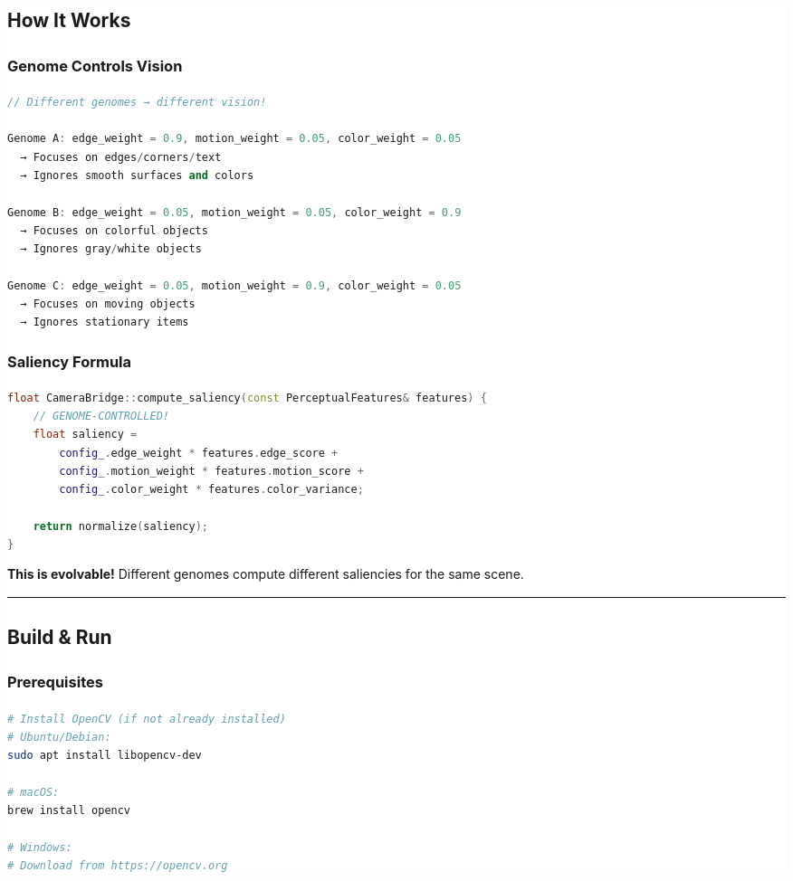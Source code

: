 
## How It Works

### Genome Controls Vision

```cpp
// Different genomes → different vision!

Genome A: edge_weight = 0.9, motion_weight = 0.05, color_weight = 0.05
  → Focuses on edges/corners/text
  → Ignores smooth surfaces and colors

Genome B: edge_weight = 0.05, motion_weight = 0.05, color_weight = 0.9
  → Focuses on colorful objects
  → Ignores gray/white objects

Genome C: edge_weight = 0.05, motion_weight = 0.9, color_weight = 0.05
  → Focuses on moving objects
  → Ignores stationary items
```

### Saliency Formula

```cpp
float CameraBridge::compute_saliency(const PerceptualFeatures& features) {
    // GENOME-CONTROLLED!
    float saliency = 
        config_.edge_weight * features.edge_score +
        config_.motion_weight * features.motion_score +
        config_.color_weight * features.color_variance;
    
    return normalize(saliency);
}
```

**This is evolvable!** Different genomes compute different saliencies for the same scene.

---

## Build & Run

### Prerequisites

```bash
# Install OpenCV (if not already installed)
# Ubuntu/Debian:
sudo apt install libopencv-dev

# macOS:
brew install opencv

# Windows:
# Download from https://opencv.org
```
